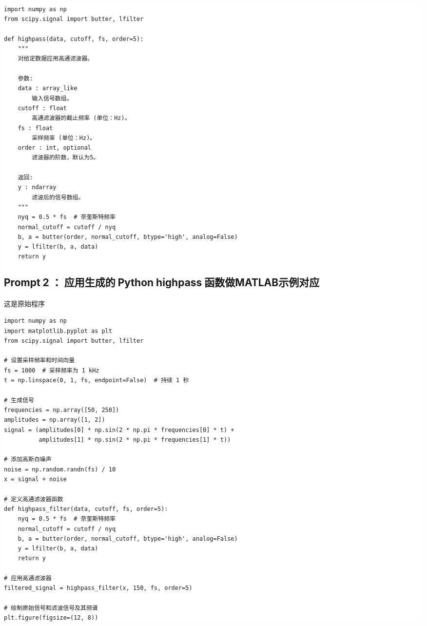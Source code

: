 ```
import numpy as np
from scipy.signal import butter, lfilter

def highpass(data, cutoff, fs, order=5):
    """
    对给定数据应用高通滤波器。
    
    参数:
    data : array_like
        输入信号数组。
    cutoff : float
        高通滤波器的截止频率 (单位：Hz)。
    fs : float
        采样频率 (单位：Hz)。
    order : int, optional
        滤波器的阶数，默认为5。
    
    返回:
    y : ndarray
        滤波后的信号数组。
    """
    nyq = 0.5 * fs  # 奈奎斯特频率
    normal_cutoff = cutoff / nyq
    b, a = butter(order, normal_cutoff, btype='high', analog=False)
    y = lfilter(b, a, data)
    return y

```
## Prompt 2 ： 应用生成的 Python highpass 函数做MATLAB示例对应
这是原始程序
```
import numpy as np
import matplotlib.pyplot as plt
from scipy.signal import butter, lfilter

# 设置采样频率和时间向量
fs = 1000  # 采样频率为 1 kHz
t = np.linspace(0, 1, fs, endpoint=False)  # 持续 1 秒

# 生成信号
frequencies = np.array([50, 250])
amplitudes = np.array([1, 2])
signal = (amplitudes[0] * np.sin(2 * np.pi * frequencies[0] * t) +
          amplitudes[1] * np.sin(2 * np.pi * frequencies[1] * t))

# 添加高斯白噪声
noise = np.random.randn(fs) / 10
x = signal + noise

# 定义高通滤波器函数
def highpass_filter(data, cutoff, fs, order=5):
    nyq = 0.5 * fs  # 奈奎斯特频率
    normal_cutoff = cutoff / nyq
    b, a = butter(order, normal_cutoff, btype='high', analog=False)
    y = lfilter(b, a, data)
    return y

# 应用高通滤波器
filtered_signal = highpass_filter(x, 150, fs, order=5)

# 绘制原始信号和滤波信号及其频谱
plt.figure(figsize=(12, 8))
```
